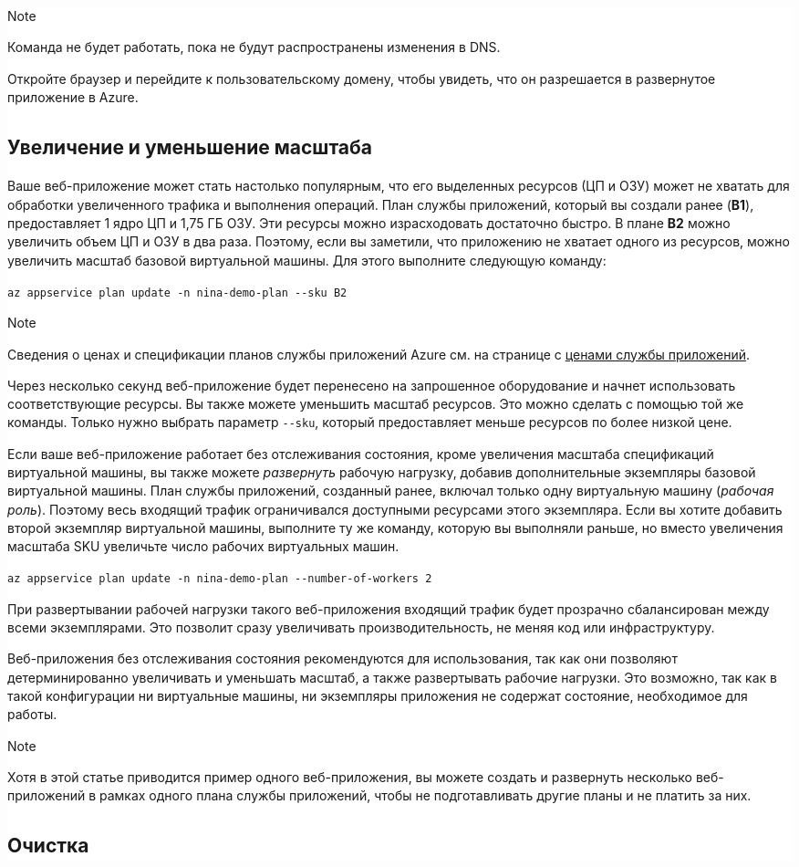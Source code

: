 > [!NOTE]
> Команда не будет работать, пока не будут распространены изменения в DNS.

Откройте браузер и перейдите к пользовательскому домену, чтобы увидеть, что он разрешается в развернутое приложение в Azure.

## <a name="scaling-up-and-out"></a>Увеличение и уменьшение масштаба

Ваше веб-приложение может стать настолько популярным, что его выделенных ресурсов (ЦП и ОЗУ) может не хватать для обработки увеличенного трафика и выполнения операций. План службы приложений, который вы создали ранее (**B1**), предоставляет 1 ядро ЦП и 1,75 ГБ ОЗУ. Эти ресурсы можно израсходовать достаточно быстро. В плане **В2** можно увеличить объем ЦП и ОЗУ в два раза. Поэтому, если вы заметили, что приложению не хватает одного из ресурсов, можно увеличить масштаб базовой виртуальной машины. Для этого выполните следующую команду:

```shell
az appservice plan update -n nina-demo-plan --sku B2
```

> [!NOTE]
> Сведения о ценах и спецификации планов службы приложений Azure см. на странице с [ценами службы приложений](https://azure.microsoft.com/pricing/details/app-service/).

Через несколько секунд веб-приложение будет перенесено на запрошенное оборудование и начнет использовать соответствующие ресурсы. Вы также можете уменьшить масштаб ресурсов. Это можно сделать с помощью той же команды. Только нужно выбрать параметр `--sku`, который предоставляет меньше ресурсов по более низкой цене. 

Если ваше веб-приложение работает без отслеживания состояния, кроме увеличения масштаба спецификаций виртуальной машины, вы также можете *развернуть* рабочую нагрузку, добавив дополнительные экземпляры базовой виртуальной машины. План службы приложений, созданный ранее, включал только одну виртуальную машину (*рабочая роль*). Поэтому весь входящий трафик ограничивался доступными ресурсами этого экземпляра. Если вы хотите добавить второй экземпляр виртуальной машины, выполните ту же команду, которую вы выполняли раньше, но вместо увеличения масштаба SKU увеличьте число рабочих виртуальных машин.

```shell
az appservice plan update -n nina-demo-plan --number-of-workers 2
```

При развертывании рабочей нагрузки такого веб-приложения входящий трафик будет прозрачно сбалансирован между всеми экземплярами. Это позволит сразу увеличивать производительность, не меняя код или инфраструктуру. 

Веб-приложения без отслеживания состояния рекомендуются для использования, так как они позволяют детерминированно увеличивать и уменьшать масштаб, а также развертывать рабочие нагрузки. Это возможно, так как в такой конфигурации ни виртуальные машины, ни экземпляры приложения не содержат состояние, необходимое для работы. 

> [!NOTE]
> Хотя в этой статье приводится пример одного веб-приложения, вы можете создать и развернуть несколько веб-приложений в рамках одного плана службы приложений, чтобы не подготавливать другие планы и не платить за них. 

## <a name="clean-up"></a>Очистка
